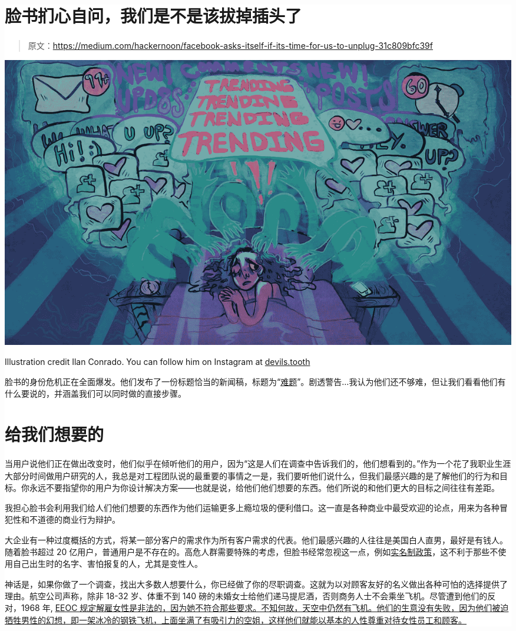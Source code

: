 # 脸书扪心自问，我们是不是该拔掉插头了

> 原文：<https://medium.com/hackernoon/facebook-asks-itself-if-its-time-for-us-to-unplug-31c809bfc39f>

![](img/70d6be0713d7da52b040b9c4d7c6092c.png)

Illustration credit Ilan Conrado. You can follow him on Instagram at [devils.tooth](http://instagram.com/devils.tooth)

脸书的身份危机正在全面爆发。他们发布了一份标题恰当的新闻稿，标题为“[难题](https://newsroom.fb.com/news/category/hard-questions/)”。剧透警告…我认为他们还不够难，但让我们看看他们有什么要说的，并涵盖我们可以同时做的直接步骤。

# 给我们想要的

当用户说他们正在做出改变时，他们似乎在倾听他们的用户，因为“这是人们在调查中告诉我们的，他们想看到的。”作为一个花了我职业生涯大部分时间做用户研究的人，我总是对工程团队说的最重要的事情之一是，我们要听他们说什么，但我们最感兴趣的是了解他们的行为和目标。你永远不要指望你的用户为你设计解决方案——也就是说，给他们他们想要的东西。他们所说的和他们更大的目标之间往往有差距。

我担心脸书会利用我们给人们他们想要的东西作为他们运输更多上瘾垃圾的便利借口。这一直是各种商业中最受欢迎的论点，用来为各种冒犯性和不道德的商业行为辩护。

大企业有一种过度概括的方式，将某一部分客户的需求作为所有客户需求的代表。他们最感兴趣的人往往是美国白人直男，最好是有钱人。随着脸书超过 20 亿用户，普通用户是不存在的。高危人群需要特殊的考虑，但脸书经常忽视这一点，例如[实名制政策](https://www.theguardian.com/world/2017/jun/29/facebook-real-name-trans-drag-queen-dottie-lux)，这不利于那些不使用自己出生时的名字、害怕报复的人，尤其是变性人。

神话是，如果你做了一个调查，找出大多数人想要什么，你已经做了你的尽职调查。这就为以对顾客友好的名义做出各种可怕的选择提供了理由。航空公司声称，除非 18-32 岁、体重不到 140 磅的未婚女士给他们递马提尼酒，否则商务人士不会乘坐飞机。尽管遭到他们的反对，1968 年, [EEOC 规定解雇女性是非法的，因为她不符合那些要求。不知何故，天空中仍然有飞机。他们的生意没有失败，因为他们被迫牺牲男性的幻想，即一架冰冷的钢铁飞机，上面坐满了有吸引力的空姐，这样他们就能以基本的人性尊重对待女性员工和顾客。](https://info.umkc.edu/womenc/tag/sexism-in-airlines/)

